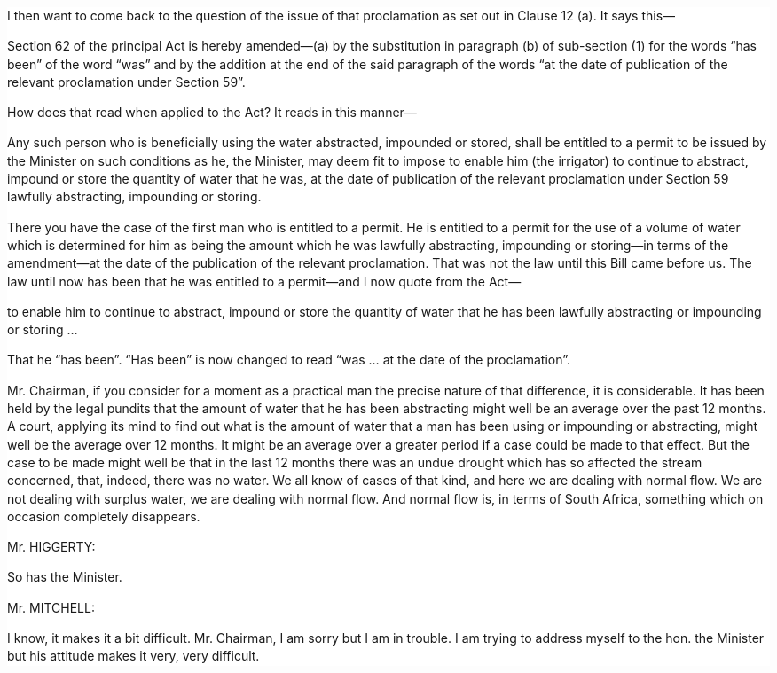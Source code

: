 <p>I then want to come back to the question of the issue of that proclamation as set out in Clause 12 (a). It says this&#x2014;</p>

<block name="quote">Section 62 of the principal Act is hereby amended&#x2014;(a) by the substitution in paragraph (b) of sub-section (1) for the words &#x201C;has been&#x201D; of the word &#x201C;was&#x201D; and by the addition at the end of the said paragraph of the words &#x201C;at the date of publication of the relevant proclamation under Section 59&#x201D;.</block>

<p>How does that read when applied to the Act? It reads in this manner&#x2014;</p>

<block name="quote">Any such person who is beneficially using the water abstracted, impounded or stored, shall be entitled to a permit to be issued by the Minister on such conditions as he, the Minister, may deem fit to impose to enable him (the irrigator) to continue to abstract, impound or store the quantity of water that he was, at the date of publication of the relevant proclamation under Section 59 lawfully abstracting, impounding or storing.</block>

<p>There you have the case of the first man who is entitled to a permit. He is entitled to a permit for the use of a volume of water which is determined for him as being the amount which he was lawfully abstracting, impounding or storing&#x2014;in terms of the amendment&#x2014;at the date of the publication of the relevant proclamation. That was not the law until this Bill came before us. The law until now has been that he was entitled to a permit&#x2014;and I now quote from the Act&#x2014;</p>

<block name="quote">to enable him to continue to abstract, impound or store the quantity of water that he has been lawfully abstracting or impounding or storing &#x2026;</block>

<p>That he &#x201C;has been&#x201D;. &#x201C;Has been&#x201D; is now changed to read &#x201C;was &#x2026; at the date of the proclamation&#x201D;.</p>

<p>Mr. Chairman, if you consider for a moment as a practical man the precise nature of that difference, it is considerable. It has been held by the legal pundits that the amount of water that he has been abstracting might well be an average over the past 12 months. A court, applying its mind to find out what is the amount of water that a man has been using or impounding or abstracting, might well be the average over 12 months. It might be an average over a greater period if a case could be made to that effect. But the case to be made might well be that in the last 12 months there was an undue drought which has so affected the stream concerned, that, indeed, there was no water. We all know of cases of that kind, and here we are dealing with normal flow. We are not dealing with surplus water, we are dealing with normal flow. And normal flow is, in terms of South Africa, something which on occasion completely disappears.</p>

</speech>

<speech by="#higgerty">

<from>Mr. <person refersTo="hansard_za">HIGGERTY</person>:</from>

<p>So has the Minister.</p>

</speech>

<speech by="#mitchell">

<from>Mr. <person refersTo="hansard_za">MITCHELL</person>:</from>

<p>I know, it makes it a bit difficult. Mr. Chairman, I am sorry but I am in trouble. I am trying to address myself to the hon. the Minister but his attitude makes it very, very difficult.</p>

</speech>

<speech by="#hopewell">
